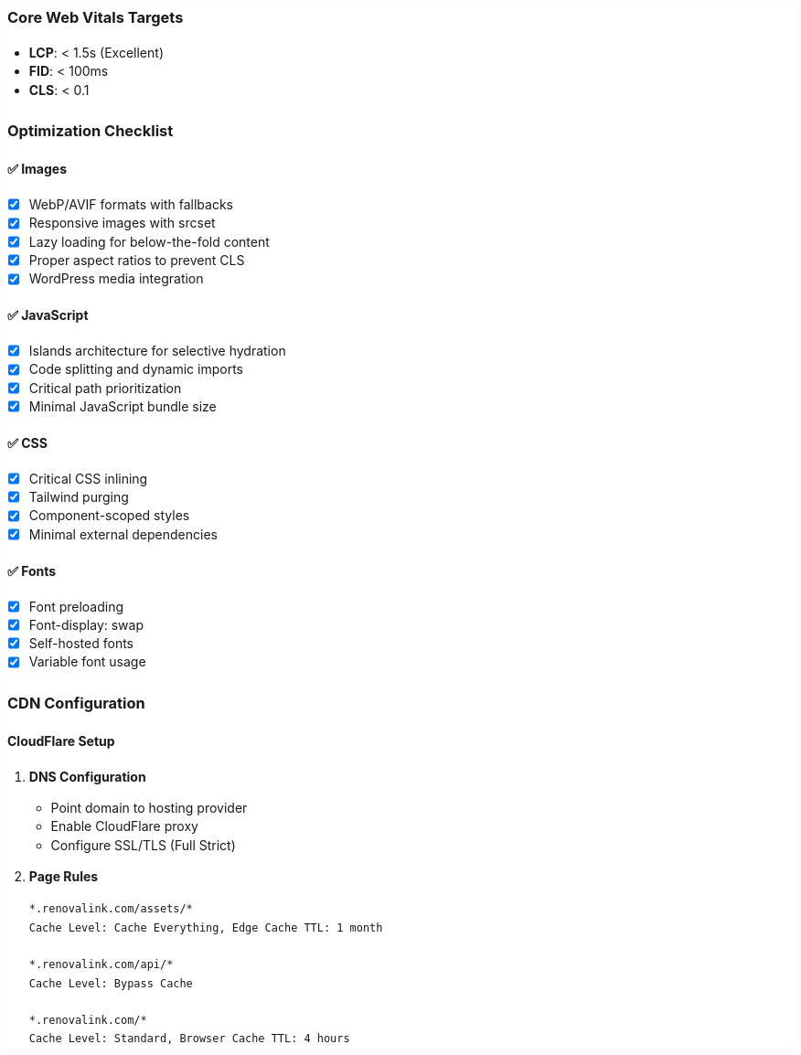 ### Core Web Vitals Targets
- **LCP**: < 1.5s (Excellent)
- **FID**: < 100ms 
- **CLS**: < 0.1

### Optimization Checklist

#### ✅ Images
- [x] WebP/AVIF formats with fallbacks
- [x] Responsive images with srcset
- [x] Lazy loading for below-the-fold content
- [x] Proper aspect ratios to prevent CLS
- [x] WordPress media integration

#### ✅ JavaScript
- [x] Islands architecture for selective hydration
- [x] Code splitting and dynamic imports
- [x] Critical path prioritization
- [x] Minimal JavaScript bundle size

#### ✅ CSS
- [x] Critical CSS inlining
- [x] Tailwind purging
- [x] Component-scoped styles
- [x] Minimal external dependencies

#### ✅ Fonts
- [x] Font preloading
- [x] Font-display: swap
- [x] Self-hosted fonts
- [x] Variable font usage

### CDN Configuration

#### CloudFlare Setup
1. **DNS Configuration**
   - Point domain to hosting provider
   - Enable CloudFlare proxy
   - Configure SSL/TLS (Full Strict)

2. **Page Rules**
   ```
   *.renovalink.com/assets/* 
   Cache Level: Cache Everything, Edge Cache TTL: 1 month

   *.renovalink.com/api/*
   Cache Level: Bypass Cache

   *.renovalink.com/*
   Cache Level: Standard, Browser Cache TTL: 4 hours
   ```
